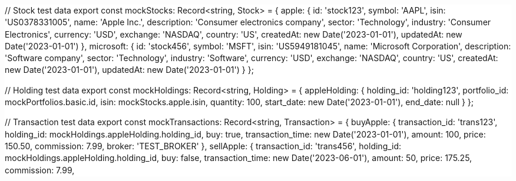 // Stock test data
export const mockStocks: Record<string, Stock> = {
  apple: {
    id: 'stock123',
    symbol: 'AAPL',
    isin: 'US0378331005',
    name: 'Apple Inc.',
    description: 'Consumer electronics company',
    sector: 'Technology',
    industry: 'Consumer Electronics',
    currency: 'USD',
    exchange: 'NASDAQ',
    country: 'US',
    createdAt: new Date('2023-01-01'),
    updatedAt: new Date('2023-01-01')
  },
  microsoft: {
    id: 'stock456',
    symbol: 'MSFT',
    isin: 'US5949181045',
    name: 'Microsoft Corporation',
    description: 'Software company',
    sector: 'Technology',
    industry: 'Software',
    currency: 'USD',
    exchange: 'NASDAQ',
    country: 'US',
    createdAt: new Date('2023-01-01'),
    updatedAt: new Date('2023-01-01')
  }
};

// Holding test data
export const mockHoldings: Record<string, Holding> = {
  appleHolding: {
    holding_id: 'holding123',
    portfolio_id: mockPortfolios.basic.id,
    isin: mockStocks.apple.isin,
    quantity: 100,
    start_date: new Date('2023-01-01'),
    end_date: null
  }
};

// Transaction test data
export const mockTransactions: Record<string, Transaction> = {
  buyApple: {
    transaction_id: 'trans123',
    holding_id: mockHoldings.appleHolding.holding_id,
    buy: true,
    transaction_time: new Date('2023-01-01'),
    amount: 100,
    price: 150.50,
    commission: 7.99,
    broker: 'TEST_BROKER'
  },
  sellApple: {
    transaction_id: 'trans456',
    holding_id: mockHoldings.appleHolding.holding_id,
    buy: false,
    transaction_time: new Date('2023-06-01'),
    amount: 50,
    price: 175.25,
    commission: 7.99,